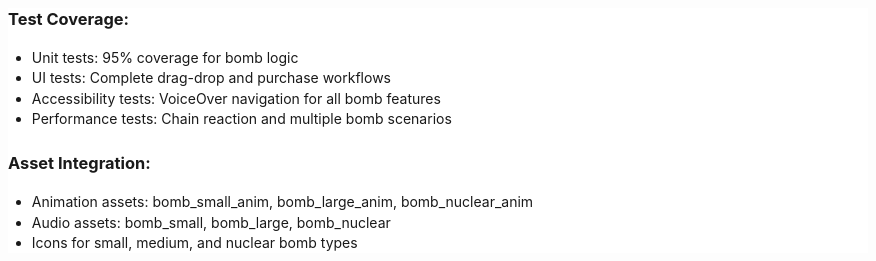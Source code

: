 ### Test Coverage:
- Unit tests: 95% coverage for bomb logic
- UI tests: Complete drag-drop and purchase workflows
- Accessibility tests: VoiceOver navigation for all bomb features
- Performance tests: Chain reaction and multiple bomb scenarios

### Asset Integration:
- Animation assets: bomb_small_anim, bomb_large_anim, bomb_nuclear_anim
- Audio assets: bomb_small, bomb_large, bomb_nuclear
- Icons for small, medium, and nuclear bomb types
